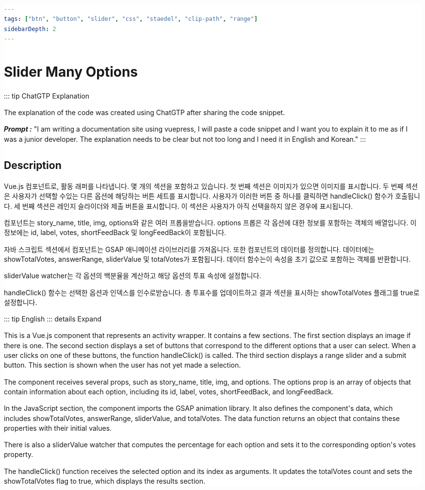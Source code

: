 ```yaml
---
tags: ["btn", "button", "slider", "css", "staedel", "clip-path", "range"]
sidebarDepth: 2
---
```


# Slider Many Options

::: tip ChatGTP Explanation

The explanation of the code was created using ChatGTP after sharing the code snippet.

**_Prompt :_** "I am writing a documentation site using vuepress, I will paste a code snippet and I want you to explain it to me as if I was a junior developer. The explanation needs to be clear but not too long and I need it in English and Korean."
:::

## Description

Vue.js 컴포넌트로, 활동 래퍼를 나타냅니다. 몇 개의 섹션을 포함하고 있습니다. 첫 번째 섹션은 이미지가 있으면 이미지를 표시합니다. 두 번째 섹션은 사용자가 선택할 수있는 다른 옵션에 해당하는 버튼 세트를 표시합니다. 사용자가 이러한 버튼 중 하나를 클릭하면 handleClick() 함수가 호출됩니다. 세 번째 섹션은 레인지 슬라이더와 제출 버튼을 표시합니다. 이 섹션은 사용자가 아직 선택을하지 않은 경우에 표시됩니다.

컴포넌트는 story_name, title, img, options와 같은 여러 프롭을받습니다. options 프롭은 각 옵션에 대한 정보를 포함하는 객체의 배열입니다. 이 정보에는 id, label, votes, shortFeedBack 및 longFeedBack이 포함됩니다.

자바 스크립트 섹션에서 컴포넌트는 GSAP 애니메이션 라이브러리를 가져옵니다. 또한 컴포넌트의 데이터를 정의합니다. 데이터에는 showTotalVotes, answerRange, sliderValue 및 totalVotes가 포함됩니다. 데이터 함수는이 속성을 초기 값으로 포함하는 객체를 반환합니다.

sliderValue watcher는 각 옵션의 백분율을 계산하고 해당 옵션의 투표 속성에 설정합니다.

handleClick() 함수는 선택한 옵션과 인덱스를 인수로받습니다. 총 투표수를 업데이트하고 결과 섹션을 표시하는 showTotalVotes 플래그를 true로 설정합니다.

::: tip English
::: details Expand

This is a Vue.js component that represents an activity wrapper. It contains a few sections. The first section displays an image if there is one. The second section displays a set of buttons that correspond to the different options that a user can select. When a user clicks on one of these buttons, the function handleClick() is called. The third section displays a range slider and a submit button. This section is shown when the user has not yet made a selection.

The component receives several props, such as story_name, title, img, and options. The options prop is an array of objects that contain information about each option, including its id, label, votes, shortFeedBack, and longFeedBack.

In the JavaScript section, the component imports the GSAP animation library. It also defines the component's data, which includes showTotalVotes, answerRange, sliderValue, and totalVotes. The data function returns an object that contains these properties with their initial values.

There is also a sliderValue watcher that computes the percentage for each option and sets it to the corresponding option's votes property.

The handleClick() function receives the selected option and its index as arguments. It updates the totalVotes count and sets the showTotalVotes flag to true, which displays the results section.
